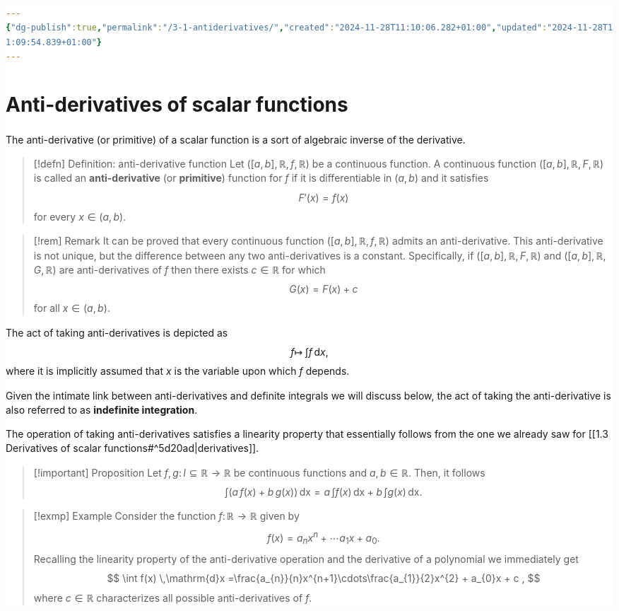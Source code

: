 ```yaml
---
{"dg-publish":true,"permalink":"/3-1-antiderivatives/","created":"2024-11-28T11:10:06.282+01:00","updated":"2024-11-28T11:09:54.839+01:00"}
---
```


# Anti-derivatives of scalar functions

The anti-derivative (or primitive) of a scalar function is a sort of algebraic inverse of the derivative.

>[!defn] Definition: anti-derivative function
>Let $([a,b],\mathbb{R},f, \mathbb{R})$ be a continuous function. A continuous function $( [a,b],\mathbb{R},F, \mathbb{R})$ is called an **anti-derivative** (or **primitive**) function for $f$ if it is differentiable in $(a,b)$ and it satisfies
>$$ F'(x)=f(x) $$
>for every $x\in (a,b)$.

>[!rem] Remark
>It can be proved that every continuous function $([a,b],\mathbb{R},f, \mathbb{R})$ admits an anti-derivative. This anti-derivative is not unique, but the difference between any two anti-derivatives is a constant. Specifically, if $([a,b],\mathbb{R},F, \mathbb{R})$ and $([a,b],\mathbb{R},G, \mathbb{R})$ are anti-derivatives of $f$ then there exists $c\in\mathbb{R}$ for which
>$$ G(x)=F(x) +c$$
>for all $x\in (a,b)$.

The act of taking anti-derivatives is depicted as
$$
f\mapsto \; \int f\,\mathrm{d}x ,
$$
where it is implicitly assumed that $x$ is the variable upon which $f$ depends.

Given the intimate link between anti-derivatives and definite integrals we will discuss below, the act of taking the anti-derivative is also referred to as **indefinite integration**.

The operation of taking anti-derivatives satisfies a linearity property that essentially follows from the one we already saw for [[1.3 Derivatives of scalar functions#^5d20ad\|derivatives]].

>[!important] Proposition
>Let $f,g\colon I\subseteq \mathbb{R}\rightarrow \mathbb{R}$ be continuous functions and $a,b\in\mathbb{R}$. Then, it follows
>$$
>\int(a\,f(x) + b\,g(x))\,\mathrm{dx}=a\,\int f(x)\,\mathrm{dx}+ b\,\int g(x)\,\mathrm{dx}.
>$$

>[!exmp] Example
>Consider the function $f\colon \mathbb{R}\rightarrow\mathbb{R}$ given by
>$$
>f(x)= a_{n}x^{n} + \cdots a_{1}x + a_{0} .
>$$
>Recalling the linearity property of the anti-derivative operation and the derivative of a polynomial we immediately get 
>$$
>\int f(x) \,\mathrm{d}x =\frac{a_{n}}{n}x^{n+1}\cdots\frac{a_{1}}{2}x^{2} + a_{0}x + c ,
>$$
>where $c\in \mathbb{R}$ characterizes all possible anti-derivatives of $f$.
